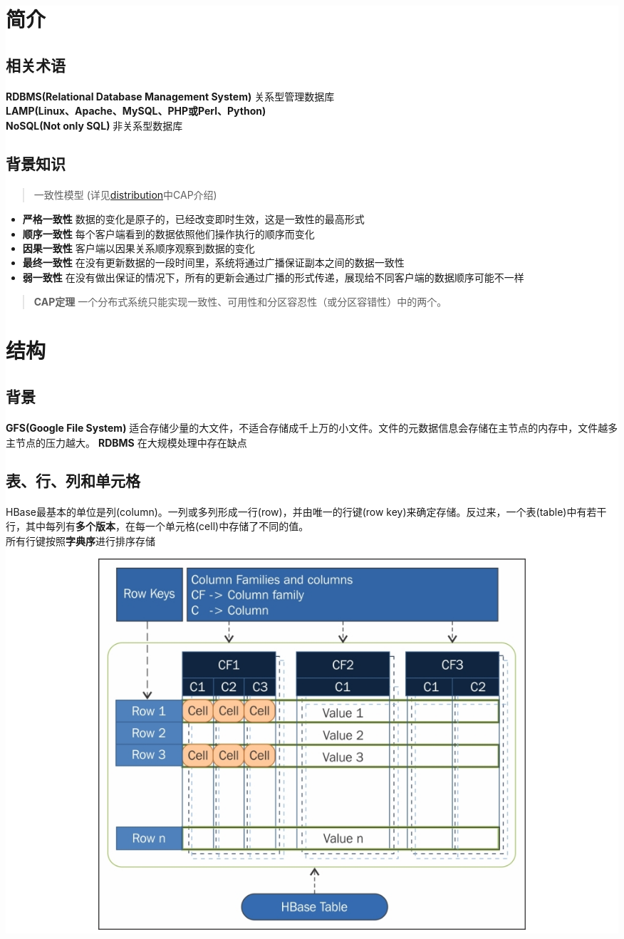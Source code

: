 # 简介
## 相关术语
**RDBMS(Relational Database Management System)** 关系型管理数据库  
**LAMP(Linux、Apache、MySQL、PHP或Perl、Python)**  
**NoSQL(Not only SQL)** 非关系型数据库

## 背景知识
> 一致性模型 (详见[distribution](./distribution.md)中CAP介绍)
* **严格一致性** 数据的变化是原子的，已经改变即时生效，这是一致性的最高形式
* **顺序一致性** 每个客户端看到的数据依照他们操作执行的顺序而变化
* **因果一致性** 客户端以因果关系顺序观察到数据的变化
* **最终一致性** 在没有更新数据的一段时间里，系统将通过广播保证副本之间的数据一致性
* **弱一致性** 在没有做出保证的情况下，所有的更新会通过广播的形式传递，展现给不同客户端的数据顺序可能不一样  
> **CAP定理**  一个分布式系统只能实现一致性、可用性和分区容忍性（或分区容错性）中的两个。

# 结构
## 背景
**GFS(Google File System)** 适合存储少量的大文件，不适合存储成千上万的小文件。文件的元数据信息会存储在主节点的内存中，文件越多主节点的压力越大。
**RDBMS** 在大规模处理中存在缺点

## 表、行、列和单元格  
HBase最基本的单位是列(column)。一列或多列形成一行(row)，并由唯一的行键(row key)来确定存储。反过来，一个表(table)中有若干行，其中每列有**多个版本**，在每一个单元格(cell)中存储了不同的值。  
所有行键按照**字典序**进行排序存储

<div align="center"><img  src="../resources/images/hbase/hbase_row_column.jpg" width="600"></div>
